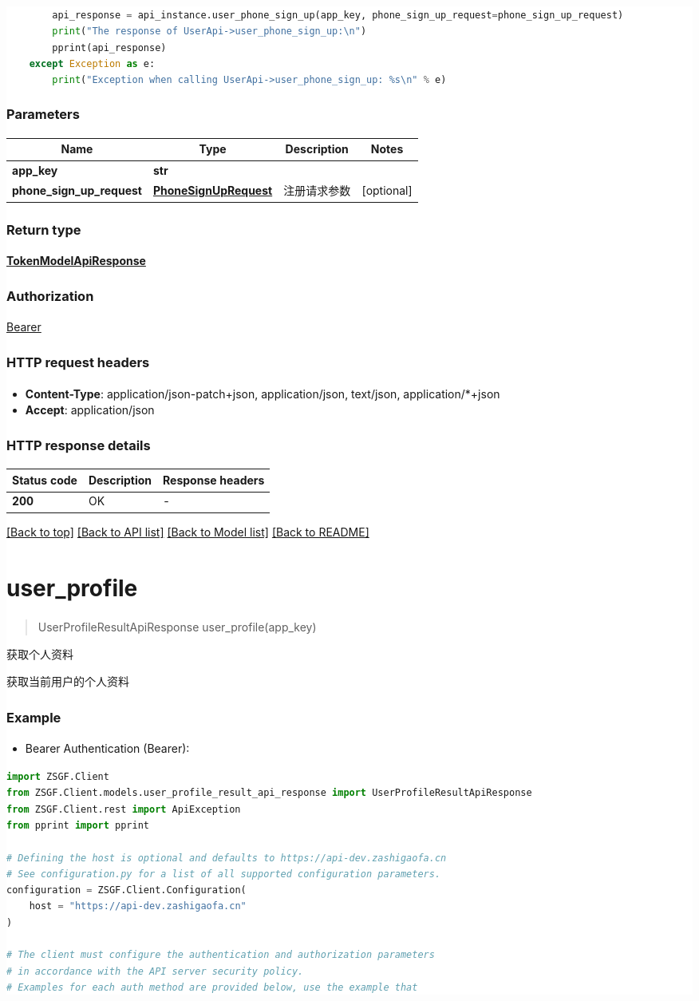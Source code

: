 ```python
        api_response = api_instance.user_phone_sign_up(app_key, phone_sign_up_request=phone_sign_up_request)
        print("The response of UserApi->user_phone_sign_up:\n")
        pprint(api_response)
    except Exception as e:
        print("Exception when calling UserApi->user_phone_sign_up: %s\n" % e)
```



### Parameters


Name | Type | Description  | Notes
------------- | ------------- | ------------- | -------------
 **app_key** | **str**|  | 
 **phone_sign_up_request** | [**PhoneSignUpRequest**](PhoneSignUpRequest.md)| 注册请求参数 | [optional] 

### Return type

[**TokenModelApiResponse**](TokenModelApiResponse.md)

### Authorization

[Bearer](../README.md#Bearer)

### HTTP request headers

 - **Content-Type**: application/json-patch+json, application/json, text/json, application/*+json
 - **Accept**: application/json

### HTTP response details

| Status code | Description | Response headers |
|-------------|-------------|------------------|
**200** | OK |  -  |

[[Back to top]](#) [[Back to API list]](../README.md#documentation-for-api-endpoints) [[Back to Model list]](../README.md#documentation-for-models) [[Back to README]](../README.md)

# **user_profile**
> UserProfileResultApiResponse user_profile(app_key)

获取个人资料

获取当前用户的个人资料

### Example

* Bearer Authentication (Bearer):

```python
import ZSGF.Client
from ZSGF.Client.models.user_profile_result_api_response import UserProfileResultApiResponse
from ZSGF.Client.rest import ApiException
from pprint import pprint

# Defining the host is optional and defaults to https://api-dev.zashigaofa.cn
# See configuration.py for a list of all supported configuration parameters.
configuration = ZSGF.Client.Configuration(
    host = "https://api-dev.zashigaofa.cn"
)

# The client must configure the authentication and authorization parameters
# in accordance with the API server security policy.
# Examples for each auth method are provided below, use the example that
```